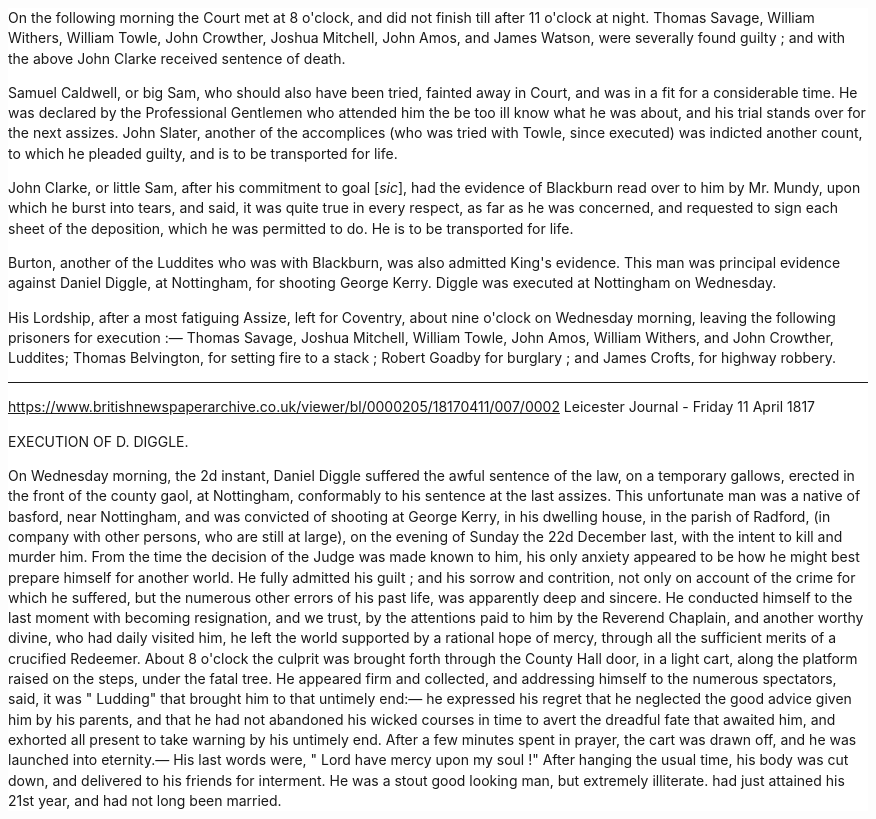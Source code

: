 On the following morning the Court met at 8 o'clock, and did not finish till after 11 o'clock at night. Thomas Savage, William Withers, William Towle, John Crowther, Joshua Mitchell, John Amos, and James Watson, were severally found guilty ; and with the above John Clarke received sentence of death.

Samuel Caldwell, or big Sam, who should also have been tried, fainted away in Court, and was in a fit for a considerable time. He was declared by the Professional Gentlemen who attended him the be too ill know what he was about, and his trial stands over for the next assizes. John Slater, another of the accomplices (who was tried with Towle, since executed) was indicted another count, to which he pleaded guilty, and is to be transported for life.

John Clarke, or little Sam, after his commitment to goal [*sic*], had the evidence of Blackburn read over to him by Mr. Mundy, upon which he burst into tears, and said, it was quite true in every respect, as far as he was concerned, and requested to sign each sheet of the deposition, which he was permitted to do. He is to be transported for life.

Burton, another of the Luddites who was with Blackburn, was also admitted King's evidence. This man was principal evidence against Daniel Diggle, at Nottingham, for shooting George Kerry. Diggle was executed at Nottingham on Wednesday.

His Lordship, after a most fatiguing Assize, left for Coventry, about nine o'clock on Wednesday morning, leaving the following prisoners for execution :— Thomas Savage, Joshua Mitchell, William Towle, John Amos, William Withers, and John Crowther, Luddites; Thomas Belvington, for setting fire to a stack ; Robert Goadby for burglary ; and James Crofts, for highway robbery.


---

https://www.britishnewspaperarchive.co.uk/viewer/bl/0000205/18170411/007/0002
Leicester Journal - Friday 11 April 1817

EXECUTION OF D. DIGGLE.

On Wednesday morning, the 2d instant, Daniel Diggle suffered the awful sentence of the law, on a temporary gallows, erected in the front of the county gaol, at Nottingham, conformably to his sentence at the last assizes. This unfortunate man was a native of basford, near Nottingham, and was convicted of shooting at George Kerry, in his dwelling  house, in the parish of Radford, (in company with other persons, who are still at large), on the evening of Sunday the 22d December last, with the intent to kill and murder him. From the time the decision of the Judge was made known to him, his only anxiety appeared to be how he might best prepare himself for another world. He fully admitted his guilt ; and his sorrow and contrition, not only on account of the crime for which he suffered, but the numerous other errors of his past life, was apparently deep and sincere. He conducted himself to the last moment with becoming resignation, and we trust, by the attentions paid to him by the Reverend Chaplain, and another worthy divine, who had daily visited him, he left the world supported by a rational hope of mercy, through all the sufficient merits of a crucified Redeemer. About 8 o'clock the culprit was brought forth through the County Hall door, in a light cart, along the platform raised on the steps, under the fatal tree. He appeared firm and collected, and addressing himself to the numerous spectators, said, it was " Ludding" that brought him to that untimely end:— he expressed his regret that he neglected the good advice given him by his parents, and that he had not abandoned his wicked courses in time to avert the dreadful fate that awaited him, and exhorted all present to take warning by his untimely end. After a few minutes spent in prayer, the cart was drawn off, and he was launched into eternity.— His last words were, " Lord have mercy upon my soul !" After hanging the usual time, his body was cut down, and delivered to his friends for interment. He was a stout good looking man, but extremely illiterate. had just attained his 21st year, and had not long been married.

